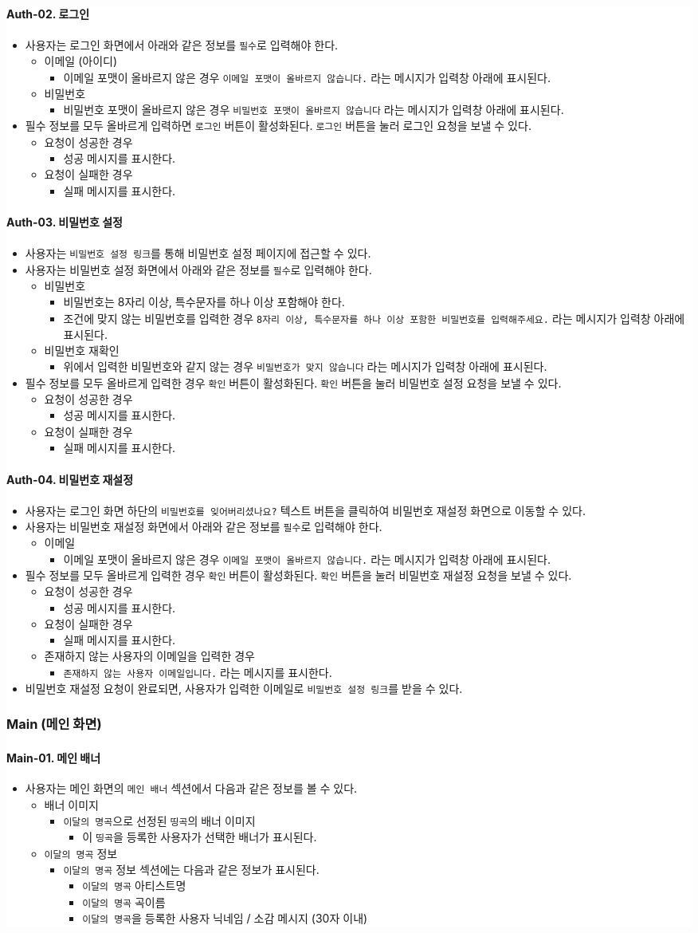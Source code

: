 #### Auth-02. 로그인
- 사용자는 로그인 화면에서 아래와 같은 정보를 `필수`로 입력해야 한다.
  - 이메일 (아이디)
    - 이메일 포맷이 올바르지 않은 경우 `이메일 포맷이 올바르지 않습니다.` 라는 메시지가 입력창 아래에 표시된다.
  - 비밀번호
    - 비밀번호 포맷이 올바르지 않은 경우 `비밀번호 포맷이 올바르지 않습니다` 라는 메시지가 입력창 아래에 표시된다.
- 필수 정보를 모두 올바르게 입력하면 `로그인` 버튼이 활성화된다. `로그인` 버튼을 눌러 로그인 요청을 보낼 수 있다.
  - 요청이 성공한 경우
    - 성공 메시지를 표시한다.
  - 요청이 실패한 경우
    - 실패 메시지를 표시한다.

#### Auth-03. 비밀번호 설정 
- 사용자는 `비밀번호 설정 링크`를 통해 비밀번호 설정 페이지에 접근할 수 있다.
- 사용자는 비밀번호 설정 화면에서 아래와 같은 정보를 `필수`로 입력해야 한다.
  - 비밀번호
    - 비밀번호는 8자리 이상, 특수문자를 하나 이상 포함해야 한다.
    - 조건에 맞지 않는 비밀번호를 입력한 경우 `8자리 이상, 특수문자를 하나 이상 포함한 비밀번호를 입력해주세요.` 라는 메시지가 입력창 아래에 표시된다.
  - 비밀번호 재확인
    - 위에서 입력한 비밀번호와 같지 않는 경우 `비밀번호가 맞지 않습니다` 라는 메시지가 입력창 아래에 표시된다.
- 필수 정보를 모두 올바르게 입력한 경우 `확인` 버튼이 활성화된다. `확인` 버튼을 눌러 비밀번호 설정 요청을 보낼 수 있다.
  - 요청이 성공한 경우
    - 성공 메시지를 표시한다.
  - 요청이 실패한 경우
    - 실패 메시지를 표시한다.

#### Auth-04. 비밀번호 재설정
- 사용자는 로그인 화면 하단의 `비밀번호를 잊어버리셨나요?` 텍스트 버튼을 클릭하여 비밀번호 재설정 화면으로 이동할 수 있다.
- 사용자는 비밀번호 재설정 화면에서 아래와 같은 정보를 `필수`로 입력해야 한다.
  - 이메일
    - 이메일 포맷이 올바르지 않은 경우 `이메일 포맷이 올바르지 않습니다.` 라는 메시지가 입력창 아래에 표시된다.
- 필수 정보를 모두 올바르게 입력한 경우 `확인` 버튼이 활성화된다. `확인` 버튼을 눌러 비밀번호 재설정 요청을 보낼 수 있다.
  - 요청이 성공한 경우
    - 성공 메시지를 표시한다.
  - 요청이 실패한 경우
    - 실패 메시지를 표시한다.
  - 존재하지 않는 사용자의 이메일을 입력한 경우
    - `존재하지 않는 사용자 이메일입니다.` 라는 메시지를 표시한다.
- 비밀번호 재설정 요청이 완료되면, 사용자가 입력한 이메일로 `비밀번호 설정 링크`를 받을 수 있다.

### Main (메인 화면)
#### Main-01. 메인 배너
- 사용자는 메인 화면의 `메인 배너` 섹션에서 다음과 같은 정보를 볼 수 있다.
  - 배너 이미지
    - `이달의 명곡`으로 선정된 `띵곡`의 배너 이미지
      - 이 `띵곡`을 등록한 사용자가 선택한 배너가 표시된다.
  - `이달의 명곡` 정보
    - `이달의 명곡` 정보 섹션에는 다음과 같은 정보가 표시된다.
      - `이달의 명곡` 아티스트명
      - `이달의 명곡` 곡이름
      - `이달의 명곡`을 등록한 사용자 닉네임 / 소감 메시지 (30자 이내)
